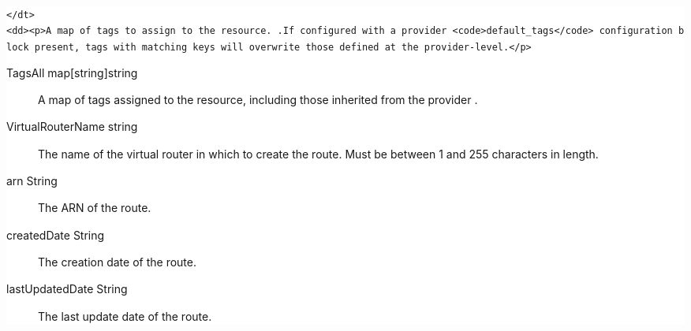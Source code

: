     </dt>
    <dd><p>A map of tags to assign to the resource. .If configured with a provider <code>default_tags</code> configuration block present, tags with matching keys will overwrite those defined at the provider-level.</p>
</dd><dt class="property-optional"
            title="Optional">
        <span id="state_tagsall_go">
<a data-swiftype-name="resource-property" data-swiftype-type="text" href="#state_tagsall_go" style="color: inherit; text-decoration: inherit;">Tags<wbr>All</a>
</span>
        <span class="property-indicator"></span>
        <span class="property-type">map[string]string</span>
    </dt>
    <dd><p>A map of tags assigned to the resource, including those inherited from the provider .</p>
</dd><dt class="property-optional"
            title="Optional">
        <span id="state_virtualroutername_go">
<a data-swiftype-name="resource-property" data-swiftype-type="text" href="#state_virtualroutername_go" style="color: inherit; text-decoration: inherit;">Virtual<wbr>Router<wbr>Name</a>
</span>
        <span class="property-indicator"></span>
        <span class="property-type">string</span>
    </dt>
    <dd><p>The name of the virtual router in which to create the route. Must be between 1 and 255 characters in length.</p>
</dd></dl>
</pulumi-choosable>
</div>

<div>
<pulumi-choosable type="language" values="java">
<dl class="resources-properties"><dt class="property-optional"
            title="Optional">
        <span id="state_arn_java">
<a data-swiftype-name="resource-property" data-swiftype-type="text" href="#state_arn_java" style="color: inherit; text-decoration: inherit;">arn</a>
</span>
        <span class="property-indicator"></span>
        <span class="property-type">String</span>
    </dt>
    <dd><p>The ARN of the route.</p>
</dd><dt class="property-optional"
            title="Optional">
        <span id="state_createddate_java">
<a data-swiftype-name="resource-property" data-swiftype-type="text" href="#state_createddate_java" style="color: inherit; text-decoration: inherit;">created<wbr>Date</a>
</span>
        <span class="property-indicator"></span>
        <span class="property-type">String</span>
    </dt>
    <dd><p>The creation date of the route.</p>
</dd><dt class="property-optional"
            title="Optional">
        <span id="state_lastupdateddate_java">
<a data-swiftype-name="resource-property" data-swiftype-type="text" href="#state_lastupdateddate_java" style="color: inherit; text-decoration: inherit;">last<wbr>Updated<wbr>Date</a>
</span>
        <span class="property-indicator"></span>
        <span class="property-type">String</span>
    </dt>
    <dd><p>The last update date of the route.</p>
</dd><dt class="property-optional"
            title="Optional">
        <span id="state_meshname_java">